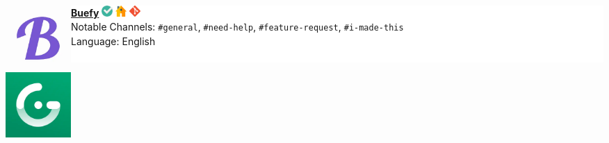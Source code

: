 <img align="left" height="94px" width="94px" alt="Server Icon" src="images/server_icons/buefy.webp">

[__Buefy__](https://discord.com/invite/ZkdFJMr) [<img height="16px" width="16px" alt="Official Badge" src="images/badges/official.webp">](badges.md#official-identification-badge) [<img height="16px" width="16px" alt="Homepage URL" src="images/badges/homepage.webp">](https://buefy.org/) [<img height="16px" width="16px" alt="Git Repository" src="images/badges/git.webp">](https://github.com/buefy) \
Notable Channels: `#general`, `#need-help`, `#feature-request`, `#i-made-this` \
Language: English \
<br>

<img align="left" height="94px" width="94px" alt="Server Icon" src="images/server_icons/gridsome.webp">
